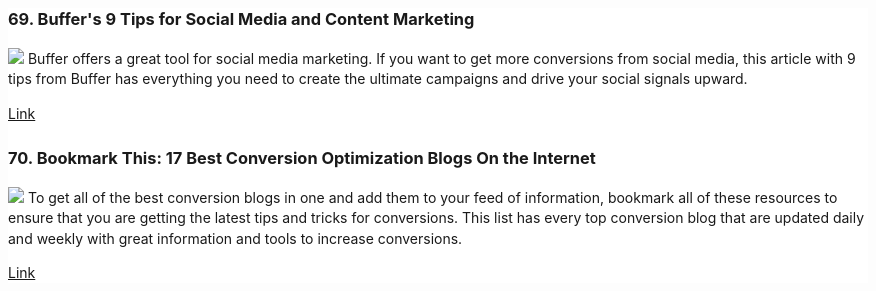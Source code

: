   


### 69. Buffer's 9 Tips for Social Media and Content Marketing

  
  


![](http://snag.gy/yX9ys.jpg) Buffer offers a great tool for social media marketing. If you want to get more conversions from social media, this article with 9 tips from Buffer has everything you need to create the ultimate campaigns and drive your social signals upward.  
  
[Link](http://www.convinceandconvert.com/content-marketing/9-best-from-buffer/)  
  
  


### 70. Bookmark This: 17 Best Conversion Optimization Blogs On the Internet

  
  


![](http://snag.gy/hOvlL.jpg) To get all of the best conversion blogs in one and add them to your feed of information, bookmark all of these resources to ensure that you are getting the latest tips and tricks for conversions. This list has every top conversion blog that are updated daily and weekly with great information and tools to increase conversions.  
  
[Link](http://blog.crazyegg.com/2012/11/06/best-conversion-optimization-blogs/)   

